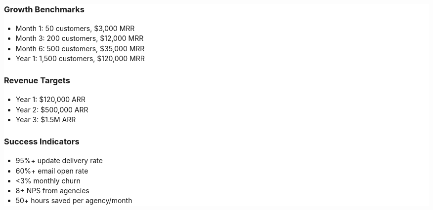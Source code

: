 ### Growth Benchmarks
- Month 1: 50 customers, $3,000 MRR
- Month 3: 200 customers, $12,000 MRR
- Month 6: 500 customers, $35,000 MRR
- Year 1: 1,500 customers, $120,000 MRR

### Revenue Targets
- Year 1: $120,000 ARR
- Year 2: $500,000 ARR
- Year 3: $1.5M ARR

### Success Indicators
- 95%+ update delivery rate
- 60%+ email open rate
- <3% monthly churn
- 8+ NPS from agencies
- 50+ hours saved per agency/month